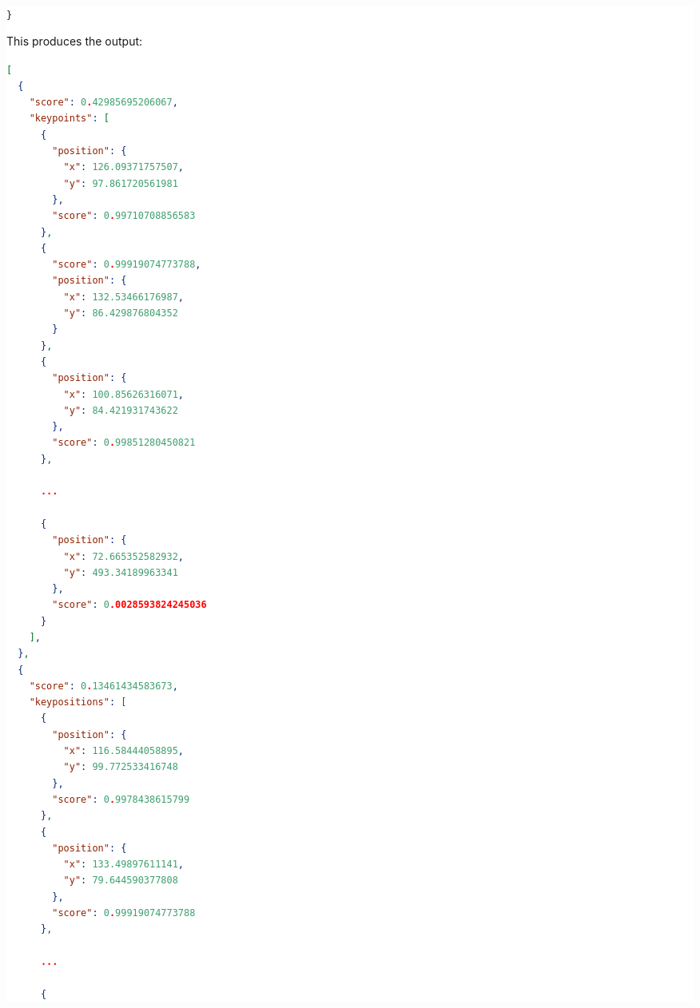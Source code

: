 ```javascript
}
```

This produces the output:

```json
[
  {
    "score": 0.42985695206067,
    "keypoints": [
      {
        "position": {
          "x": 126.09371757507,
          "y": 97.861720561981
        },
        "score": 0.99710708856583
      },
      {
        "score": 0.99919074773788,
        "position": {
          "x": 132.53466176987,
          "y": 86.429876804352
        }
      },
      {
        "position": {
          "x": 100.85626316071,
          "y": 84.421931743622
        },
        "score": 0.99851280450821
      },

      ...

      {
        "position": {
          "x": 72.665352582932,
          "y": 493.34189963341
        },
        "score": 0.0028593824245036
      }
    ],
  },
  {
    "score": 0.13461434583673,
    "keypositions": [
      {
        "position": {
          "x": 116.58444058895,
          "y": 99.772533416748
        },
        "score": 0.9978438615799
      },
      {
        "position": {
          "x": 133.49897611141,
          "y": 79.644590377808
        },
        "score": 0.99919074773788
      },

      ...

      {
```